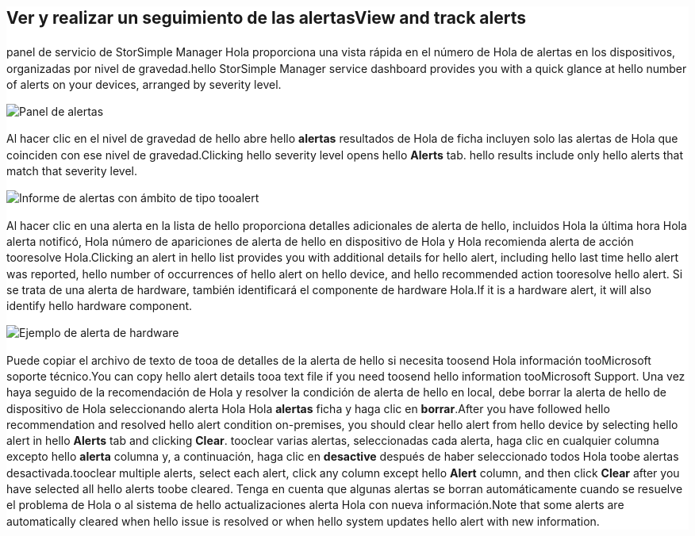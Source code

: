 ## <a name="view-and-track-alerts"></a><span data-ttu-id="25ccc-152">Ver y realizar un seguimiento de las alertas</span><span class="sxs-lookup"><span data-stu-id="25ccc-152">View and track alerts</span></span>
<span data-ttu-id="25ccc-153">panel de servicio de StorSimple Manager Hola proporciona una vista rápida en el número de Hola de alertas en los dispositivos, organizadas por nivel de gravedad.</span><span class="sxs-lookup"><span data-stu-id="25ccc-153">hello StorSimple Manager service dashboard provides you with a quick glance at hello number of alerts on your devices, arranged by severity level.</span></span>

![Panel de alertas](./media/storsimple-manage-alerts/admin_alerts_dashboard.png)

<span data-ttu-id="25ccc-155">Al hacer clic en el nivel de gravedad de hello abre hello **alertas** resultados de Hola de ficha incluyen solo las alertas de Hola que coinciden con ese nivel de gravedad.</span><span class="sxs-lookup"><span data-stu-id="25ccc-155">Clicking hello severity level opens hello **Alerts** tab. hello results include only hello alerts that match that severity level.</span></span>

![Informe de alertas con ámbito de tipo tooalert](./media/storsimple-manage-alerts/admin_alerts_scoped.png)

<span data-ttu-id="25ccc-157">Al hacer clic en una alerta en la lista de hello proporciona detalles adicionales de alerta de hello, incluidos Hola la última hora Hola alerta notificó, Hola número de apariciones de alerta de hello en dispositivo de Hola y Hola recomienda alerta de acción tooresolve Hola.</span><span class="sxs-lookup"><span data-stu-id="25ccc-157">Clicking an alert in hello list provides you with additional details for hello alert, including hello last time hello alert was reported, hello number of occurrences of hello alert on hello device, and hello recommended action tooresolve hello alert.</span></span> <span data-ttu-id="25ccc-158">Si se trata de una alerta de hardware, también identificará el componente de hardware Hola.</span><span class="sxs-lookup"><span data-stu-id="25ccc-158">If it is a hardware alert, it will also identify hello hardware component.</span></span>

![Ejemplo de alerta de hardware](./media/storsimple-manage-alerts/admin_alerts_hardware.png)

<span data-ttu-id="25ccc-160">Puede copiar el archivo de texto de tooa de detalles de la alerta de hello si necesita toosend Hola información tooMicrosoft soporte técnico.</span><span class="sxs-lookup"><span data-stu-id="25ccc-160">You can copy hello alert details tooa text file if you need toosend hello information tooMicrosoft Support.</span></span> <span data-ttu-id="25ccc-161">Una vez haya seguido de la recomendación de Hola y resolver la condición de alerta de hello en local, debe borrar la alerta de hello de dispositivo de Hola seleccionando alerta Hola Hola **alertas** ficha y haga clic en **borrar**.</span><span class="sxs-lookup"><span data-stu-id="25ccc-161">After you have followed hello recommendation and resolved hello alert condition on-premises, you should clear hello alert from hello device by selecting hello alert in hello **Alerts** tab and clicking **Clear**.</span></span> <span data-ttu-id="25ccc-162">tooclear varias alertas, seleccionadas cada alerta, haga clic en cualquier columna excepto hello **alerta** columna y, a continuación, haga clic en **desactive** después de haber seleccionado todos Hola toobe alertas desactivada.</span><span class="sxs-lookup"><span data-stu-id="25ccc-162">tooclear multiple alerts, select each alert, click any column except hello **Alert** column, and then click **Clear** after you have selected all hello alerts toobe cleared.</span></span> <span data-ttu-id="25ccc-163">Tenga en cuenta que algunas alertas se borran automáticamente cuando se resuelve el problema de Hola o al sistema de hello actualizaciones alerta Hola con nueva información.</span><span class="sxs-lookup"><span data-stu-id="25ccc-163">Note that some alerts are automatically cleared when hello issue is resolved or when hello system updates hello alert with new information.</span></span>
